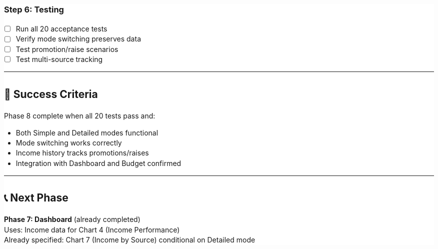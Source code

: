 ### Step 6: Testing
- [ ] Run all 20 acceptance tests
- [ ] Verify mode switching preserves data
- [ ] Test promotion/raise scenarios
- [ ] Test multi-source tracking

---

## 🎯 Success Criteria

Phase 8 complete when all 20 tests pass and:
- Both Simple and Detailed modes functional
- Mode switching works correctly
- Income history tracks promotions/raises
- Integration with Dashboard and Budget confirmed

---

## 📞 Next Phase

**Phase 7: Dashboard** (already completed)  
Uses: Income data for Chart 4 (Income Performance)  
Already specified: Chart 7 (Income by Source) conditional on Detailed mode
